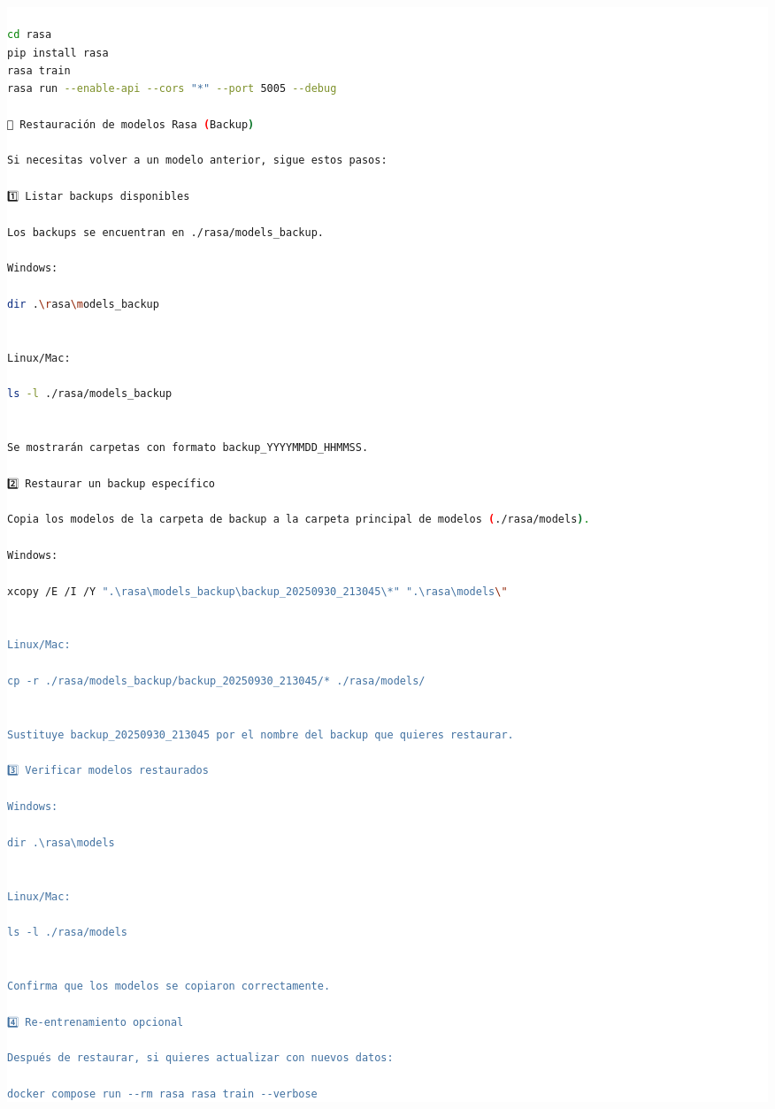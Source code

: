 ```bash

cd rasa
pip install rasa
rasa train
rasa run --enable-api --cors "*" --port 5005 --debug

🔄 Restauración de modelos Rasa (Backup)

Si necesitas volver a un modelo anterior, sigue estos pasos:

1️⃣ Listar backups disponibles

Los backups se encuentran en ./rasa/models_backup.

Windows:

dir .\rasa\models_backup


Linux/Mac:

ls -l ./rasa/models_backup


Se mostrarán carpetas con formato backup_YYYYMMDD_HHMMSS.

2️⃣ Restaurar un backup específico

Copia los modelos de la carpeta de backup a la carpeta principal de modelos (./rasa/models).

Windows:

xcopy /E /I /Y ".\rasa\models_backup\backup_20250930_213045\*" ".\rasa\models\"


Linux/Mac:

cp -r ./rasa/models_backup/backup_20250930_213045/* ./rasa/models/


Sustituye backup_20250930_213045 por el nombre del backup que quieres restaurar.

3️⃣ Verificar modelos restaurados

Windows:

dir .\rasa\models


Linux/Mac:

ls -l ./rasa/models


Confirma que los modelos se copiaron correctamente.

4️⃣ Re-entrenamiento opcional

Después de restaurar, si quieres actualizar con nuevos datos:

docker compose run --rm rasa rasa train --verbose


```